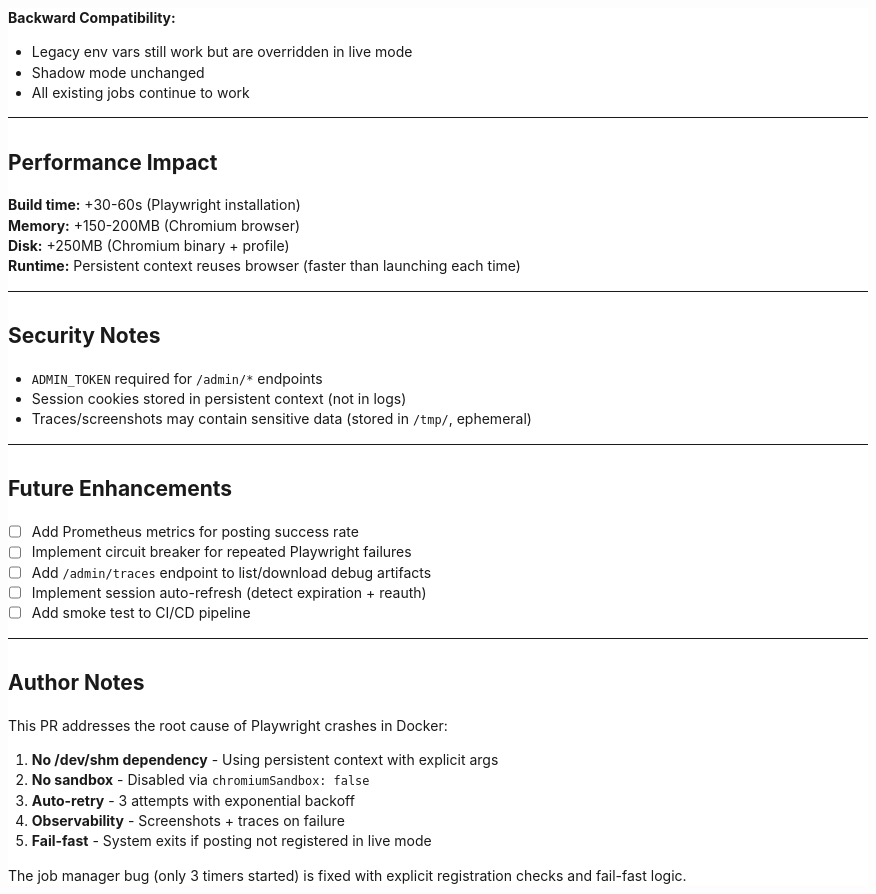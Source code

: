 **Backward Compatibility:**
- Legacy env vars still work but are overridden in live mode
- Shadow mode unchanged
- All existing jobs continue to work

---

## Performance Impact

**Build time:** +30-60s (Playwright installation)  
**Memory:** +150-200MB (Chromium browser)  
**Disk:** +250MB (Chromium binary + profile)  
**Runtime:** Persistent context reuses browser (faster than launching each time)

---

## Security Notes

- `ADMIN_TOKEN` required for `/admin/*` endpoints
- Session cookies stored in persistent context (not in logs)
- Traces/screenshots may contain sensitive data (stored in `/tmp/`, ephemeral)

---

## Future Enhancements

- [ ] Add Prometheus metrics for posting success rate
- [ ] Implement circuit breaker for repeated Playwright failures
- [ ] Add `/admin/traces` endpoint to list/download debug artifacts
- [ ] Implement session auto-refresh (detect expiration + reauth)
- [ ] Add smoke test to CI/CD pipeline

---

## Author Notes

This PR addresses the root cause of Playwright crashes in Docker:
1. **No /dev/shm dependency** - Using persistent context with explicit args
2. **No sandbox** - Disabled via `chromiumSandbox: false`
3. **Auto-retry** - 3 attempts with exponential backoff
4. **Observability** - Screenshots + traces on failure
5. **Fail-fast** - System exits if posting not registered in live mode

The job manager bug (only 3 timers started) is fixed with explicit registration checks and fail-fast logic.

